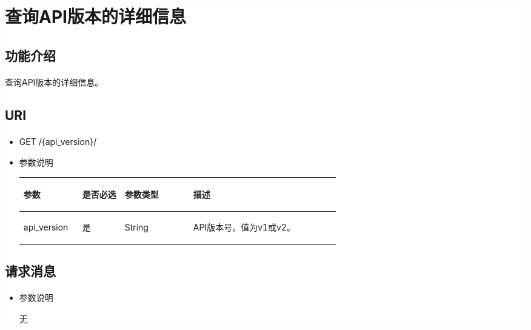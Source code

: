 # 查询API版本的详细信息<a name="sfs_02_0019"></a>

## 功能介绍<a name="section922844914513"></a>

查询API版本的详细信息。

## URI<a name="section1665327514513"></a>

-   GET /\{api\_version\}/
-   参数说明

    <a name="table22021759152019"></a>
    <table><thead align="left"><tr id="row16139965152019"><th class="cellrowborder" valign="top" width="18.56%" id="mcps1.1.5.1.1"><p id="p17124101410431"><a name="p17124101410431"></a><a name="p17124101410431"></a>参数</p>
    </th>
    <th class="cellrowborder" valign="top" width="13.4%" id="mcps1.1.5.1.2"><p id="p1612415146430"><a name="p1612415146430"></a><a name="p1612415146430"></a>是否必选</p>
    </th>
    <th class="cellrowborder" valign="top" width="21.65%" id="mcps1.1.5.1.3"><p id="p312416148432"><a name="p312416148432"></a><a name="p312416148432"></a>参数类型</p>
    </th>
    <th class="cellrowborder" valign="top" width="46.39%" id="mcps1.1.5.1.4"><p id="p3124181464318"><a name="p3124181464318"></a><a name="p3124181464318"></a>描述</p>
    </th>
    </tr>
    </thead>
    <tbody><tr id="row55089343152019"><td class="cellrowborder" valign="top" width="18.56%" headers="mcps1.1.5.1.1 "><p id="p33051824152019"><a name="p33051824152019"></a><a name="p33051824152019"></a>api_version</p>
    </td>
    <td class="cellrowborder" valign="top" width="13.4%" headers="mcps1.1.5.1.2 "><p id="p59952126152019"><a name="p59952126152019"></a><a name="p59952126152019"></a>是</p>
    </td>
    <td class="cellrowborder" valign="top" width="21.65%" headers="mcps1.1.5.1.3 "><p id="p24284048152019"><a name="p24284048152019"></a><a name="p24284048152019"></a>String</p>
    </td>
    <td class="cellrowborder" valign="top" width="46.39%" headers="mcps1.1.5.1.4 "><p id="p20850895152019"><a name="p20850895152019"></a><a name="p20850895152019"></a>API版本号。值为v1或v2。</p>
    </td>
    </tr>
    </tbody>
    </table>


## 请求消息<a name="section5063604914513"></a>

-   参数说明

    无
